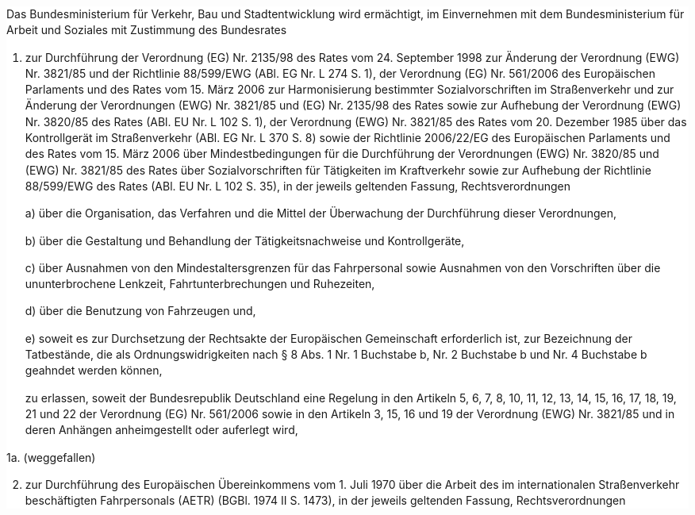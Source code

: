 Das Bundesministerium für Verkehr, Bau und Stadtentwicklung wird
ermächtigt, im Einvernehmen mit dem Bundesministerium für Arbeit und
Soziales mit Zustimmung des Bundesrates

1.  zur Durchführung der Verordnung (EG) Nr. 2135/98 des Rates vom 24.
    September 1998 zur Änderung der Verordnung (EWG) Nr. 3821/85 und der
    Richtlinie 88/599/EWG (ABl. EG Nr. L 274 S. 1), der Verordnung (EG)
    Nr. 561/2006 des Europäischen Parlaments und des Rates vom 15. März
    2006 zur Harmonisierung bestimmter Sozialvorschriften im
    Straßenverkehr und zur Änderung der Verordnungen (EWG) Nr. 3821/85 und
    (EG) Nr. 2135/98 des Rates sowie zur Aufhebung der Verordnung (EWG)
    Nr. 3820/85 des Rates (ABl. EU Nr. L 102 S. 1), der Verordnung (EWG)
    Nr. 3821/85 des Rates vom 20. Dezember 1985 über das Kontrollgerät im
    Straßenverkehr (ABl. EG Nr. L 370 S. 8) sowie der Richtlinie
    2006/22/EG des Europäischen Parlaments und des Rates vom 15. März 2006
    über Mindestbedingungen für die Durchführung der Verordnungen (EWG)
    Nr. 3820/85 und (EWG) Nr. 3821/85 des Rates über Sozialvorschriften
    für Tätigkeiten im Kraftverkehr sowie zur Aufhebung der Richtlinie
    88/599/EWG des Rates (ABl. EU Nr. L 102 S. 35), in der jeweils
    geltenden Fassung, Rechtsverordnungen

    a)  über die Organisation, das Verfahren und die Mittel der Überwachung
        der Durchführung dieser Verordnungen,


    b)  über die Gestaltung und Behandlung der Tätigkeitsnachweise und
        Kontrollgeräte,


    c)  über Ausnahmen von den Mindestaltersgrenzen für das Fahrpersonal sowie
        Ausnahmen von den Vorschriften über die ununterbrochene Lenkzeit,
        Fahrtunterbrechungen und Ruhezeiten,


    d)  über die Benutzung von Fahrzeugen und,


    e)  soweit es zur Durchsetzung der Rechtsakte der Europäischen
        Gemeinschaft erforderlich ist, zur Bezeichnung der Tatbestände, die
        als Ordnungswidrigkeiten nach § 8 Abs. 1 Nr. 1 Buchstabe b, Nr. 2
        Buchstabe b und Nr. 4 Buchstabe b geahndet werden können,




    zu erlassen, soweit der Bundesrepublik Deutschland eine Regelung in
    den Artikeln 5, 6, 7, 8, 10, 11, 12, 13, 14, 15, 16, 17, 18, 19, 21
    und 22 der Verordnung (EG) Nr. 561/2006 sowie in den Artikeln 3, 15,
    16 und 19 der Verordnung (EWG) Nr. 3821/85 und in deren Anhängen
    anheimgestellt oder auferlegt wird,


1a. (weggefallen)


2.  zur Durchführung des Europäischen Übereinkommens vom 1. Juli 1970 über
    die Arbeit des im internationalen Straßenverkehr beschäftigten
    Fahrpersonals (AETR) (BGBl. 1974 II S. 1473), in der jeweils geltenden
    Fassung, Rechtsverordnungen
